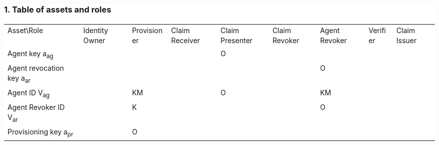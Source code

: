 ### 1. Table of assets and roles

<table>
  <tr>
    <td>Asset\Role</td>
    <td>Identity Owner</td>
    <td>Provisioner</td>
    <td>Claim Receiver</td>
    <td>Claim Presenter</td>
    <td>Claim Revoker</td>
    <td>Agent Revoker</td>
    <td>Verifier</td>
    <td>Claim Issuer</td>
  </tr>
  <tr>
    <td>Agent key a<sub>ag</sub></td>
    <td></td>
    <td></td>
    <td></td>
    <td>O</td>
    <td></td>
    <td></td>
    <td></td>
    <td></td>
  </tr>
  <tr>
    <td>Agent revocation key a<sub>ar</sub></td>
    <td></td>
    <td></td>
    <td></td>
    <td></td>
    <td></td>
    <td>O</td>
    <td></td>
    <td></td>
  </tr>
  <tr>
    <td>Agent ID V<sub>ag</sub></td>
    <td></td>
    <td>KM</td>
    <td></td>
    <td>O</td>
    <td></td>
    <td>KM</td>
    <td></td>
    <td></td>
  </tr>
  <tr>
    <td>Agent Revoker ID V<sub>ar</sub></td>
    <td></td>
    <td>K</td>
    <td></td>
    <td></td>
    <td></td>
    <td>O</td>
    <td></td>
    <td></td>
  </tr>
  <tr>
    <td>Provisioning key a<sub>pr</sub></td>
    <td></td>
    <td>O</td>
    <td></td>